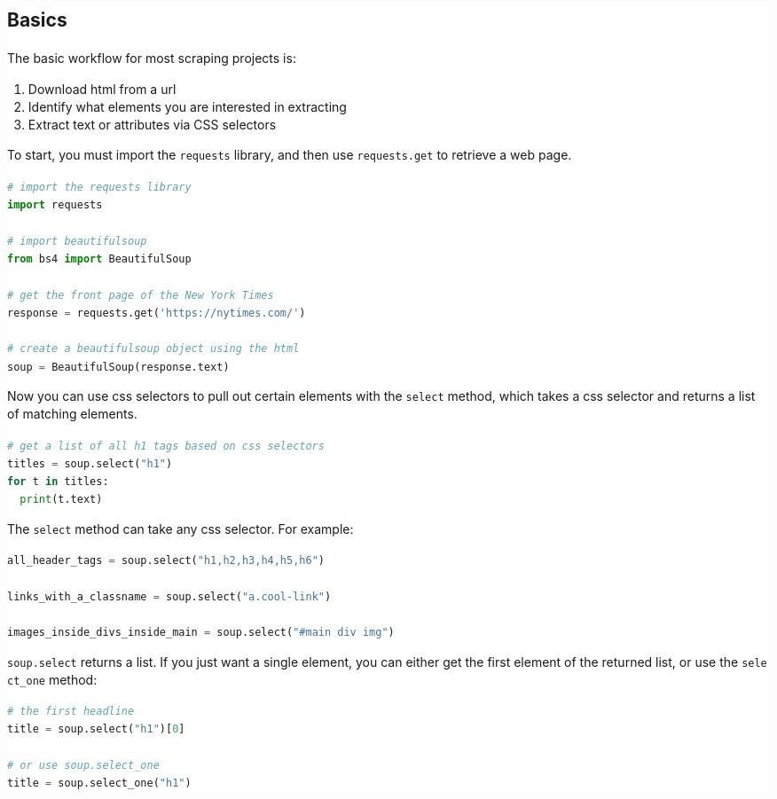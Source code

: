## Basics

The basic workflow for most scraping projects is:

1. Download html from a url
2. Identify what elements you are interested in extracting
3. Extract text or attributes via CSS selectors

To start, you must import the `requests` library, and then use `requests.get` to retrieve a web page.


```python
# import the requests library
import requests

# import beautifulsoup
from bs4 import BeautifulSoup

# get the front page of the New York Times
response = requests.get('https://nytimes.com/')

# create a beautifulsoup object using the html
soup = BeautifulSoup(response.text)
```

Now you can use css selectors to pull out certain elements with the `select` method, which takes a css selector and returns a list of matching elements.

```python
# get a list of all h1 tags based on css selectors
titles = soup.select("h1")
for t in titles:
  print(t.text)
```

The `select` method can take any css selector. For example:

```python
all_header_tags = soup.select("h1,h2,h3,h4,h5,h6")

links_with_a_classname = soup.select("a.cool-link")

images_inside_divs_inside_main = soup.select("#main div img")
```

`soup.select` returns a list. If you just want a single element, you can either get the first element of the returned list, or use the `select_one` method:


```python
# the first headline
title = soup.select("h1")[0]

# or use soup.select_one
title = soup.select_one("h1")
```
